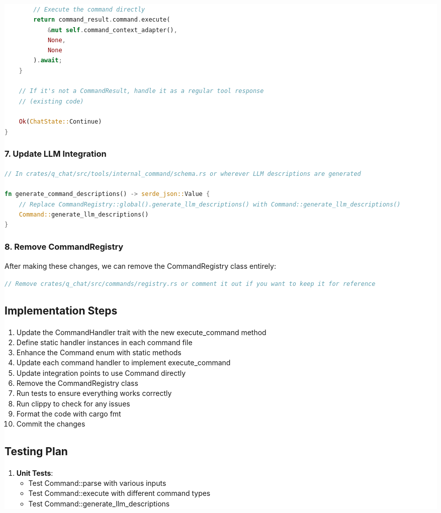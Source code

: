 ```rust
        // Execute the command directly
        return command_result.command.execute(
            &mut self.command_context_adapter(),
            None,
            None
        ).await;
    }
    
    // If it's not a CommandResult, handle it as a regular tool response
    // (existing code)
    
    Ok(ChatState::Continue)
}
```

### 7. Update LLM Integration

```rust
// In crates/q_chat/src/tools/internal_command/schema.rs or wherever LLM descriptions are generated

fn generate_command_descriptions() -> serde_json::Value {
    // Replace CommandRegistry::global().generate_llm_descriptions() with Command::generate_llm_descriptions()
    Command::generate_llm_descriptions()
}
```

### 8. Remove CommandRegistry

After making these changes, we can remove the CommandRegistry class entirely:

```rust
// Remove crates/q_chat/src/commands/registry.rs or comment it out if you want to keep it for reference
```

## Implementation Steps

1. Update the CommandHandler trait with the new execute_command method
2. Define static handler instances in each command file
3. Enhance the Command enum with static methods
4. Update each command handler to implement execute_command
5. Update integration points to use Command directly
6. Remove the CommandRegistry class
7. Run tests to ensure everything works correctly
8. Run clippy to check for any issues
9. Format the code with cargo fmt
10. Commit the changes

## Testing Plan

1. **Unit Tests**:
   - Test Command::parse with various inputs
   - Test Command::execute with different command types
   - Test Command::generate_llm_descriptions
